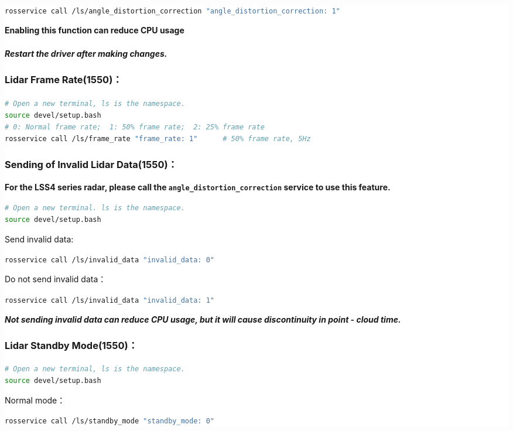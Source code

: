 ~~~bash
rosservice call /ls/angle_distortion_correction "angle_distortion_correction: 1" 
~~~

**Enabling this function can reduce CPU usage**

#### ***Restart the driver after making changes.***





### Lidar Frame Rate(1550)：

~~~bash
# Open a new terminal, ls is the namespace.
source devel/setup.bash
# 0: Normal frame rate;  1: 50% frame rate;  2: 25% frame rate
rosservice call /ls/frame_rate "frame_rate: 1"		# 50% frame rate, 5Hz
~~~





### Sending of Invalid Lidar Data(1550)：

**For the LSS4 series radar, please call the `angle_distortion_correction` service to use this feature.**

~~~bash
# Open a new terminal. ls is the namespace.
source devel/setup.bash
~~~

Send invalid data:

~~~bash
rosservice call /ls/invalid_data "invalid_data: 0"
~~~

Do not send invalid data：

~~~bash
rosservice call /ls/invalid_data "invalid_data: 1"
~~~

***Not sending invalid data can reduce CPU usage, but it will cause discontinuity in point - cloud time.***





### Lidar Standby Mode(1550)：

~~~bash
# Open a new terminal, ls is the namespace.
source devel/setup.bash
~~~

Normal mode：

~~~bash
rosservice call /ls/standby_mode "standby_mode: 0"
~~~
